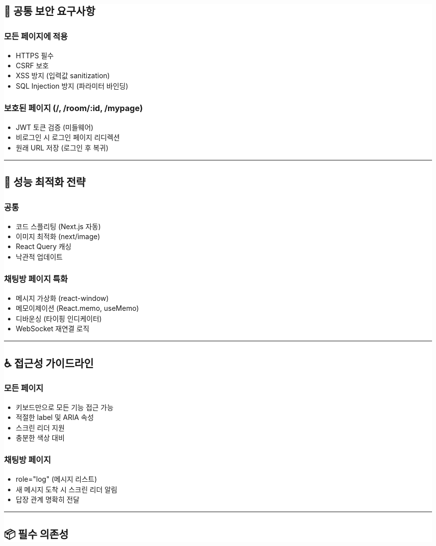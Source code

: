 
## 🔐 공통 보안 요구사항

### 모든 페이지에 적용
- HTTPS 필수
- CSRF 보호
- XSS 방지 (입력값 sanitization)
- SQL Injection 방지 (파라미터 바인딩)

### 보호된 페이지 (/, /room/:id, /mypage)
- JWT 토큰 검증 (미들웨어)
- 비로그인 시 로그인 페이지 리디렉션
- 원래 URL 저장 (로그인 후 복귀)

---

## 🚀 성능 최적화 전략

### 공통
- 코드 스플리팅 (Next.js 자동)
- 이미지 최적화 (next/image)
- React Query 캐싱
- 낙관적 업데이트

### 채팅방 페이지 특화
- 메시지 가상화 (react-window)
- 메모이제이션 (React.memo, useMemo)
- 디바운싱 (타이핑 인디케이터)
- WebSocket 재연결 로직

---

## ♿ 접근성 가이드라인

### 모든 페이지
- 키보드만으로 모든 기능 접근 가능
- 적절한 label 및 ARIA 속성
- 스크린 리더 지원
- 충분한 색상 대비

### 채팅방 페이지
- role="log" (메시지 리스트)
- 새 메시지 도착 시 스크린 리더 알림
- 답장 관계 명확히 전달

---

## 📦 필수 의존성
